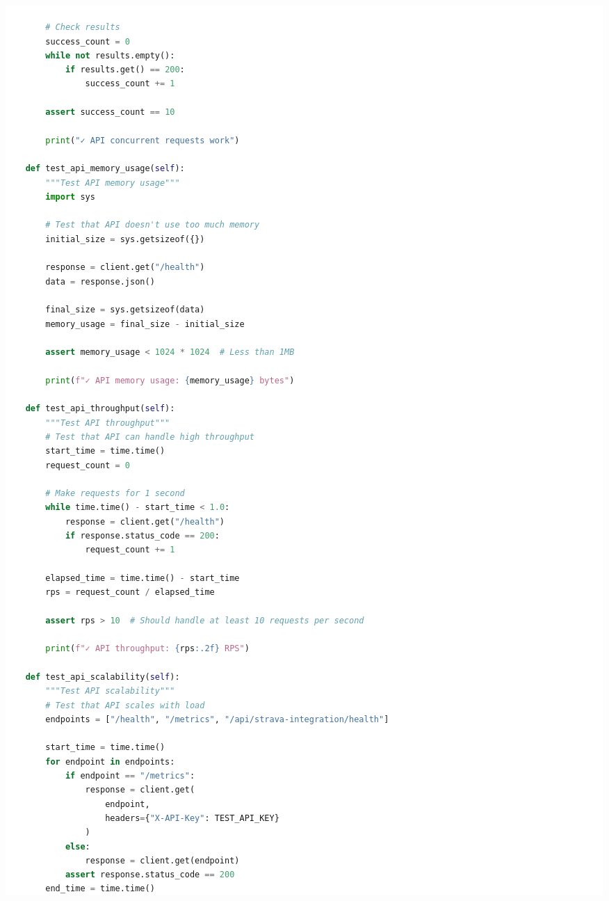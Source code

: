 ```python
        
        # Check results
        success_count = 0
        while not results.empty():
            if results.get() == 200:
                success_count += 1
        
        assert success_count == 10
        
        print("✓ API concurrent requests work")
    
    def test_api_memory_usage(self):
        """Test API memory usage"""
        import sys
        
        # Test that API doesn't use too much memory
        initial_size = sys.getsizeof({})
        
        response = client.get("/health")
        data = response.json()
        
        final_size = sys.getsizeof(data)
        memory_usage = final_size - initial_size
        
        assert memory_usage < 1024 * 1024  # Less than 1MB
        
        print(f"✓ API memory usage: {memory_usage} bytes")
    
    def test_api_throughput(self):
        """Test API throughput"""
        # Test that API can handle high throughput
        start_time = time.time()
        request_count = 0
        
        # Make requests for 1 second
        while time.time() - start_time < 1.0:
            response = client.get("/health")
            if response.status_code == 200:
                request_count += 1
        
        elapsed_time = time.time() - start_time
        rps = request_count / elapsed_time
        
        assert rps > 10  # Should handle at least 10 requests per second
        
        print(f"✓ API throughput: {rps:.2f} RPS")
    
    def test_api_scalability(self):
        """Test API scalability"""
        # Test that API scales with load
        endpoints = ["/health", "/metrics", "/api/strava-integration/health"]
        
        start_time = time.time()
        for endpoint in endpoints:
            if endpoint == "/metrics":
                response = client.get(
                    endpoint,
                    headers={"X-API-Key": TEST_API_KEY}
                )
            else:
                response = client.get(endpoint)
            assert response.status_code == 200
        end_time = time.time()
```